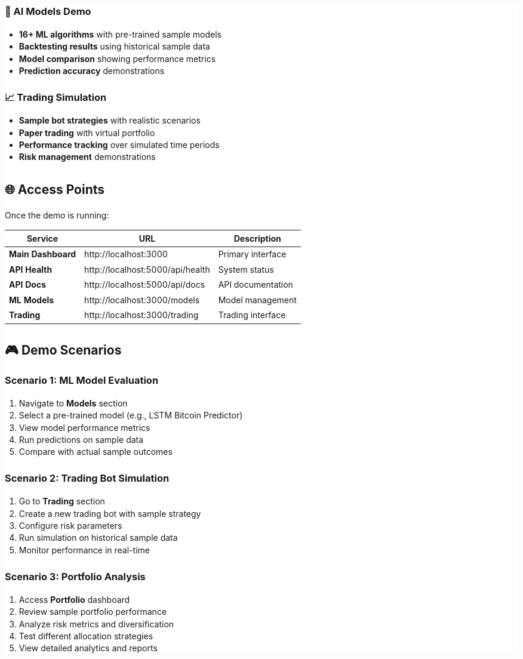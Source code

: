 ### 🤖 AI Models Demo
- **16+ ML algorithms** with pre-trained sample models
- **Backtesting results** using historical sample data
- **Model comparison** showing performance metrics
- **Prediction accuracy** demonstrations

### 📈 Trading Simulation
- **Sample bot strategies** with realistic scenarios
- **Paper trading** with virtual portfolio
- **Performance tracking** over simulated time periods
- **Risk management** demonstrations

## 🌐 Access Points

Once the demo is running:

| Service | URL | Description |
|---------|-----|-------------|
| **Main Dashboard** | http://localhost:3000 | Primary interface |
| **API Health** | http://localhost:5000/api/health | System status |
| **API Docs** | http://localhost:5000/api/docs | API documentation |
| **ML Models** | http://localhost:3000/models | Model management |
| **Trading** | http://localhost:3000/trading | Trading interface |

## 🎮 Demo Scenarios

### Scenario 1: ML Model Evaluation
1. Navigate to **Models** section
2. Select a pre-trained model (e.g., LSTM Bitcoin Predictor)
3. View model performance metrics
4. Run predictions on sample data
5. Compare with actual sample outcomes

### Scenario 2: Trading Bot Simulation
1. Go to **Trading** section
2. Create a new trading bot with sample strategy
3. Configure risk parameters
4. Run simulation on historical sample data
5. Monitor performance in real-time

### Scenario 3: Portfolio Analysis
1. Access **Portfolio** dashboard
2. Review sample portfolio performance
3. Analyze risk metrics and diversification
4. Test different allocation strategies
5. View detailed analytics and reports
